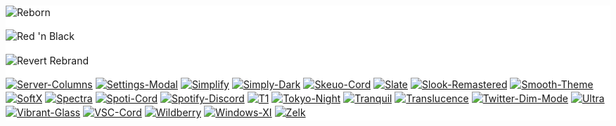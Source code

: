 ![Reborn](https://user-images.githubusercontent.com/74623428/163512323-1941b0fe-e9ad-4d99-b4a3-6a5a33fbb825.jpg)

![Red 'n Black](https://user-images.githubusercontent.com/74623428/163512329-383e2328-bbde-4de6-81fa-c6e667610ff7.png)

![Revert Rebrand](https://user-images.githubusercontent.com/74623428/163512334-5f28cddd-05a7-4b3c-ab89-a50215546e41.png)


<a href="https://ibb.co/qsgHwZV"><img src="https://i.ibb.co/G2MZjhN/Server-Columns.png" alt="Server-Columns" border="0"></a>
<a href="https://ibb.co/hWhPnHz"><img src="https://i.ibb.co/qsXt49Q/Settings-Modal.png" alt="Settings-Modal" border="0"></a>
<a href="https://ibb.co/vJ2kC0k"><img src="https://i.ibb.co/LC41DV1/Simplify.png" alt="Simplify" border="0"></a>
<a href="https://ibb.co/ngkh5k8"><img src="https://i.ibb.co/qy1bP1F/Simply-Dark.png" alt="Simply-Dark" border="0"></a>
<a href="https://ibb.co/5snHdRZ"><img src="https://i.ibb.co/gtPKGRY/Skeuo-Cord.png" alt="Skeuo-Cord" border="0"></a>
<a href="https://ibb.co/qWZfLVk"><img src="https://i.ibb.co/CMrZpDh/Slate.png" alt="Slate" border="0"></a>
<a href="https://ibb.co/ByPXw38"><img src="https://i.ibb.co/X74hVLm/Slook-Remastered.png" alt="Slook-Remastered" border="0"></a>
<a href="https://ibb.co/zS0TDwS"><img src="https://i.ibb.co/JzMwgPz/Smooth-Theme.png" alt="Smooth-Theme" border="0"></a>
<a href="https://ibb.co/SQxhvkw"><img src="https://i.ibb.co/9wvFYxH/SoftX.png" alt="SoftX" border="0"></a>
<a href="https://ibb.co/6nLWhXs"><img src="https://i.ibb.co/f1LxRD0/Spectra.png" alt="Spectra" border="0"></a>
<a href="https://ibb.co/W0gJ8Zs"><img src="https://i.ibb.co/dtGYCF7/Spoti-Cord.png" alt="Spoti-Cord" border="0"></a>
<a href="https://ibb.co/8Y8Fky9"><img src="https://i.ibb.co/5KcqZQL/Spotify-Discord.png" alt="Spotify-Discord" border="0"></a>
<a href="https://ibb.co/yyYCsVS"><img src="https://i.ibb.co/0MFLJQt/T1.png" alt="T1" border="0"></a>
<a href="https://ibb.co/h2YRr69"><img src="https://i.ibb.co/DwrDmJW/Tokyo-Night.png" alt="Tokyo-Night" border="0"></a>
<a href="https://ibb.co/NZ2R6kJ"><img src="https://i.ibb.co/hDF0Rn4/Tranquil.png" alt="Tranquil" border="0"></a>
<a href="https://ibb.co/bPvbR0x"><img src="https://i.ibb.co/QfHDjgZ/Translucence.png" alt="Translucence" border="0"></a>
<a href="https://ibb.co/7N8xH74"><img src="https://i.ibb.co/cXMKPzL/Twitter-Dim-Mode.png" alt="Twitter-Dim-Mode" border="0"></a>
<a href="https://ibb.co/PxMGHvN"><img src="https://i.ibb.co/gydZKL3/Ultra.png" alt="Ultra" border="0"></a>
<a href="https://ibb.co/4sdvVKb"><img src="https://i.ibb.co/Xy80Cjn/Vibrant-Glass.png" alt="Vibrant-Glass" border="0"></a>
<a href="https://ibb.co/NrsGy4K"><img src="https://i.ibb.co/G90r5hR/VSC-Cord.png" alt="VSC-Cord" border="0"></a>
<a href="https://ibb.co/kyfNmXH"><img src="https://i.ibb.co/j52nJD6/Wildberry.png" alt="Wildberry" border="0"></a>
<a href="https://ibb.co/ZdG7S4j"><img src="https://i.ibb.co/Q9ptkSg/Windows-XI.png" alt="Windows-XI" border="0"></a>
<a href="https://ibb.co/GxZPwwc"><img src="https://i.ibb.co/QbWmBBr/Zelk.png" alt="Zelk" border="0"></a>
